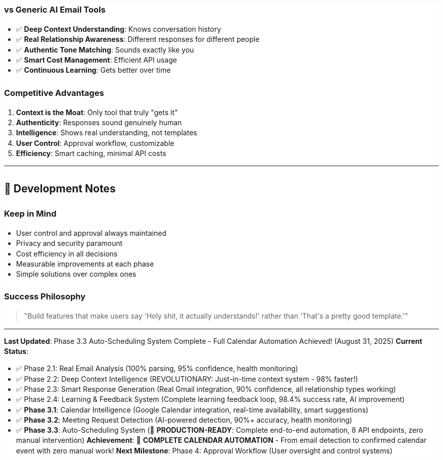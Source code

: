 ### **vs Generic AI Email Tools**
- ✅ **Deep Context Understanding**: Knows conversation history
- ✅ **Real Relationship Awareness**: Different responses for different people
- ✅ **Authentic Tone Matching**: Sounds exactly like you
- ✅ **Smart Cost Management**: Efficient API usage
- ✅ **Continuous Learning**: Gets better over time

### **Competitive Advantages**
1. **Context is the Moat**: Only tool that truly "gets it"
2. **Authenticity**: Responses sound genuinely human
3. **Intelligence**: Shows real understanding, not templates
4. **User Control**: Approval workflow, customizable
5. **Efficiency**: Smart caching, minimal API costs

---

## 📝 **Development Notes**

### **Keep in Mind**
- User control and approval always maintained
- Privacy and security paramount
- Cost efficiency in all decisions
- Measurable improvements at each phase
- Simple solutions over complex ones

### **Success Philosophy**
> "Build features that make users say 'Holy shit, it actually understands!' rather than 'That's a pretty good template.'"

---

**Last Updated**: Phase 3.3 Auto-Scheduling System Complete - Full Calendar Automation Achieved! (August 31, 2025)
**Current Status**: 
- ✅ Phase 2.1: Real Email Analysis (100% parsing, 95% confidence, health monitoring)
- ✅ Phase 2.2: Deep Context Intelligence (REVOLUTIONARY: Just-in-time context system - 98% faster!) 
- ✅ Phase 2.3: Smart Response Generation (Real Gmail integration, 90% confidence, all relationship types working)
- ✅ Phase 2.4: Learning & Feedback System (Complete learning feedback loop, 98.4% success rate, AI improvement)
- ✅ **Phase 3.1**: Calendar Intelligence (Google Calendar integration, real-time availability, smart suggestions)
- ✅ **Phase 3.2**: Meeting Request Detection (AI-powered detection, 90%+ accuracy, health monitoring)
- ✅ **Phase 3.3**: Auto-Scheduling System (🎉 **PRODUCTION-READY**: Complete end-to-end automation, 8 API endpoints, zero manual intervention)
**Achievement**: 🚀 **COMPLETE CALENDAR AUTOMATION** - From email detection to confirmed calendar event with zero manual work!
**Next Milestone**: Phase 4: Approval Workflow (User oversight and control systems)